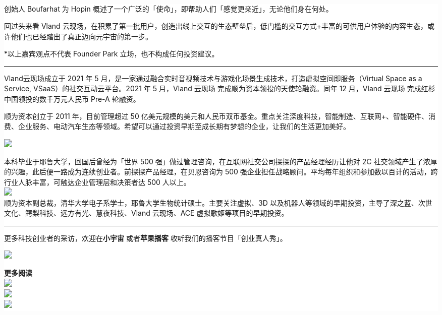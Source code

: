   

创始人 Boufarhat 为 Hopin 概述了一个广泛的「使命」，即帮助人们「感觉更亲近」，无论他们身在何处。

  

回过头来看 Vland
云现场，在积累了第一批用户，创造出线上交互的生态壁垒后，低门槛的交互方式+丰富的可供用户体验的内容生态，或许他们也已经踏出了真正迈向元宇宙的第一步。

  

*以上嘉宾观点不代表 Founder Park 立场，也不构成任何投资建议。

  

* * *

  
  
Vland云现场成立于 2021 年 5 月，是一家通过融合实时音视频技术与游戏化场景生成技术，打造虚拟空间即服务（Virtual Space as a
Service, VSaaS）的社交互动云平台。2021 年 5 月，Vland 云现场 完成顺为资本领投的天使轮融资。同年 12 月，Vland 云现场
完成红杉中国领投的数千万元人民币 Pre-A 轮融资。  
  

顺为资本创立于 2011 年，目前管理超过 50
亿美元规模的美元和人民币双币基金。重点关注深度科技，智能制造、互联网+、智能硬件、消费、企业服务、电动汽车生态等领域。希望可以通过投资早期至成长期有梦想的企业，让我们的生活更加美好。

  

![](https://mmbiz.qpic.cn/mmbiz_jpg/qpAK9iaV2O3vXpq6ibgN1kmQJqs4NAte9gHl6TozFL0UrjpMpGickdA1s5G1BT0f8gvTw9sNZtwh445FbFd7piaMmw/640?wx_fmt=jpeg)

  

本科毕业于耶鲁大学，回国后曾经为「世界 500 强」做过管理咨询，在互联网社交公司探探的产品经理经历让他对 2C
社交领域产生了浓厚的兴趣，此后便一路成为连续创业者。前探探产品经理，在贝恩咨询为 500
强企业担任战略顾问。平均每年组织和参加数以百计的活动，跨行业人脉丰富，可触达企业管理层和决策者达 500 人以上。  
![](https://mmbiz.qpic.cn/mmbiz_jpg/qpAK9iaV2O3vXpq6ibgN1kmQJqs4NAte9gKHMAGtLvzV2BOibSWBoz60C7C2jLhuvAoaibPnkb5TkrKApUgwzfcgjA/640?wx_fmt=jpeg)  
顺为资本副总裁，清华大学电子系学士，耶鲁大学生物统计硕士。主要关注虚拟、3D
以及机器人等领域的早期投资，主导了深之蓝、次世文化、鳄梨科技、远方有光、慧夜科技、Vland 云现场、ACE 虚拟歌姬等项目的早期投资。  

* * *

更多科技创业者的采访，欢迎在**小宇宙** 或者**苹果播客** 收听我们的播客节目「创业真人秀」。

![](https://mmbiz.qpic.cn/mmbiz_jpg/qpAK9iaV2O3vXpq6ibgN1kmQJqs4NAte9gn67Fvg9sCLELKyhUZTADWZfSw2UbxrVugDbibD6SkdOgib5pROn63PTg/640?wx_fmt=jpeg)

  

**更多阅读**  
[![](https://mmbiz.qpic.cn/mmbiz_png/qpAK9iaV2O3vXpq6ibgN1kmQJqs4NAte9gecG9LjoxpUg7O5sIIficfdkqRxEUh1EjUib8Yx1Hl4icZLz2X0ABAkCcQ/640?wx_fmt=png)](http://mp.weixin.qq.com/s?__biz=Mzg5NTc0MjgwMw==&mid=2247484677&idx=1&sn=0f4588fe5f86d01a2e25110378cdbe7f&chksm=c00ae339f77d6a2f8b54c5a04a5b49a8fe333bfd43f89adac7b11a9026e3ce691c73e348711b&scene=21#wechat_redirect)  
[![](https://mmbiz.qpic.cn/mmbiz_png/qpAK9iaV2O3v2bJiabicexpfG69cFLaaaplEiaRPEQ3PVReVgbrlmjibu94C36j06d3d6ia0ym4krYIQreX7CJbibvc0A/640?wx_fmt=png)](http://mp.weixin.qq.com/s?__biz=Mzg5NTc0MjgwMw==&mid=2247484640&idx=1&sn=b1956917f29b3bc41ed2d0be6860f1a3&chksm=c00ae2dcf77d6bca7d6dca45718c8e247d23cca1076635b0b67ff79caad887953b890450cca8&scene=21#wechat_redirect)  
[![](https://mmbiz.qpic.cn/mmbiz_png/qpAK9iaV2O3shtltlMyaBOnp89sQ5TPlInYrjC8rYNPkNfqZ9ia7e6sXqibtANeXZiapQBtvOMgZemTWeAOmARhHlg/640?wx_fmt=png)](http://mp.weixin.qq.com/s?__biz=Mzg5NTc0MjgwMw==&mid=2247484621&idx=1&sn=fd3ab24c2e1565ba55a4adf6150bd583&chksm=c00ae2f1f77d6be72014bc2069bff9b680ff99b42eb7d880c9b0c8a6e35235e5a8aaa8a73df4&scene=21#wechat_redirect)  
